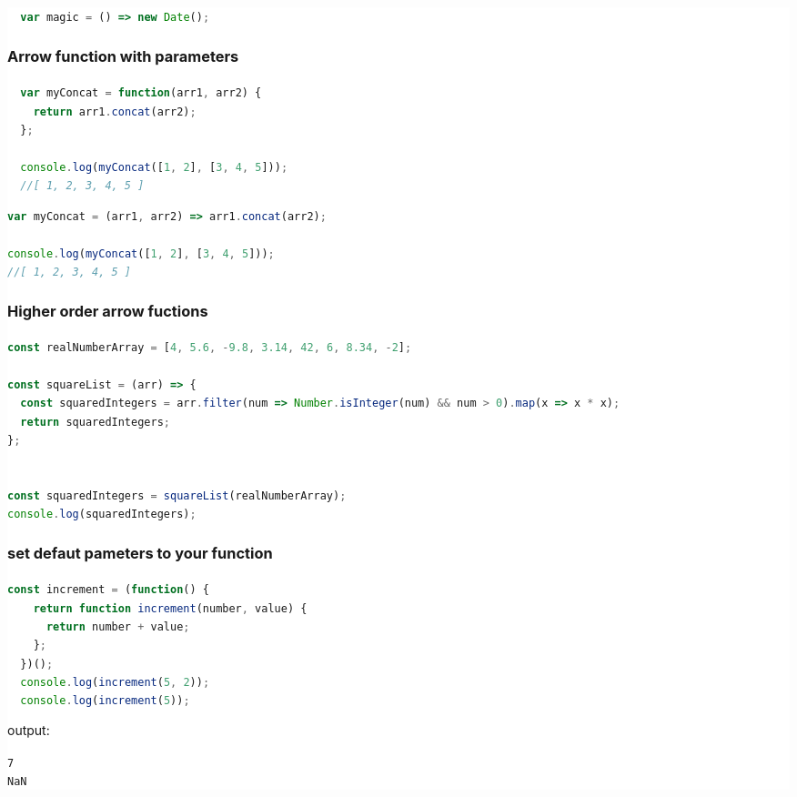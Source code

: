 ```javascript
  var magic = () => new Date();
```

### Arrow function with parameters

```javascript
  var myConcat = function(arr1, arr2) {
    return arr1.concat(arr2);
  };

  console.log(myConcat([1, 2], [3, 4, 5]));
  //[ 1, 2, 3, 4, 5 ]
```

```javascript
var myConcat = (arr1, arr2) => arr1.concat(arr2);

console.log(myConcat([1, 2], [3, 4, 5]));
//[ 1, 2, 3, 4, 5 ]
```

### Higher order arrow fuctions

```javascript
const realNumberArray = [4, 5.6, -9.8, 3.14, 42, 6, 8.34, -2];

const squareList = (arr) => {
  const squaredIntegers = arr.filter(num => Number.isInteger(num) && num > 0).map(x => x * x);
  return squaredIntegers;
};


const squaredIntegers = squareList(realNumberArray);
console.log(squaredIntegers);
```

### set defaut pameters to your function

```javascript
const increment = (function() {
    return function increment(number, value) {
      return number + value;
    };
  })();
  console.log(increment(5, 2)); 
  console.log(increment(5)); 
```

  output:

```md
7
NaN
```
